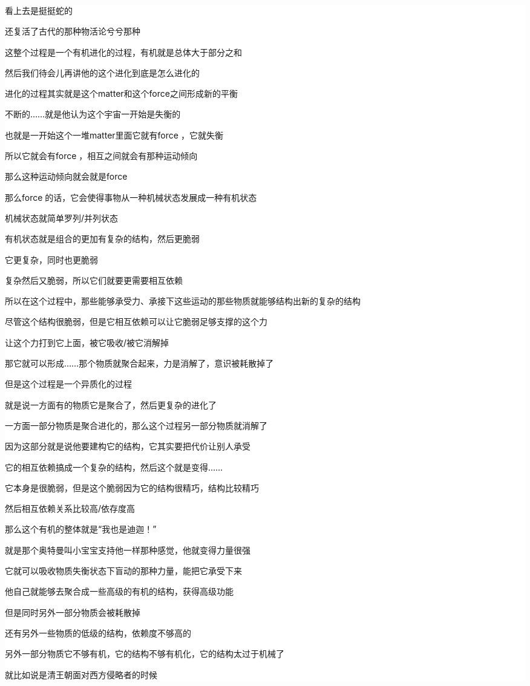 看上去是挺挺蛇的

还复活了古代的那种物活论兮兮那种

这整个过程是一个有机进化的过程，有机就是总体大于部分之和

然后我们待会儿再讲他的这个进化到底是怎么进化的

进化的过程其实就是这个matter和这个force之间形成新的平衡

不断的……就是他认为这个宇宙一开始是失衡的

也就是一开始这个一堆matter里面它就有force ，它就失衡

所以它就会有force ，相互之间就会有那种运动倾向

那么这种运动倾向就会就是force

那么force 的话，它会使得事物从一种机械状态发展成一种有机状态

机械状态就简单罗列/并列状态

有机状态就是组合的更加有复杂的结构，然后更脆弱

它更复杂，同时也更脆弱

复杂然后又脆弱，所以它们就要更需要相互依赖

所以在这个过程中，那些能够承受力、承接下这些运动的那些物质就能够结构出新的复杂的结构

尽管这个结构很脆弱，但是它相互依赖可以让它脆弱足够支撑的这个力

让这个力打到它上面，被它吸收/被它消解掉

那它就可以形成……那个物质就聚合起来，力是消解了，意识被耗散掉了

但是这个过程是一个异质化的过程

就是说一方面有的物质它是聚合了，然后更复杂的进化了

一方面一部分物质是聚合进化的，那么这个过程另一部分物质就消解了

因为这部分就是说他要建构它的结构，它其实要把代价让别人承受

它的相互依赖搞成一个复杂的结构，然后这个就是变得……

它本身是很脆弱，但是这个脆弱因为它的结构很精巧，结构比较精巧

然后相互依赖关系比较高/依存度高

那么这个有机的整体就是“我也是迪迦！”

就是那个奥特曼叫小宝宝支持他一样那种感觉，他就变得力量很强

它就可以吸收物质失衡状态下盲动的那种力量，能把它承受下来

他自己就能够去聚合成一些高级的有机的结构，获得高级功能

但是同时另外一部分物质会被耗散掉

还有另外一些物质的低级的结构，依赖度不够高的

另外一部分物质它不够有机，它的结构不够有机化，它的结构太过于机械了

就比如说是清王朝面对西方侵略者的时候
